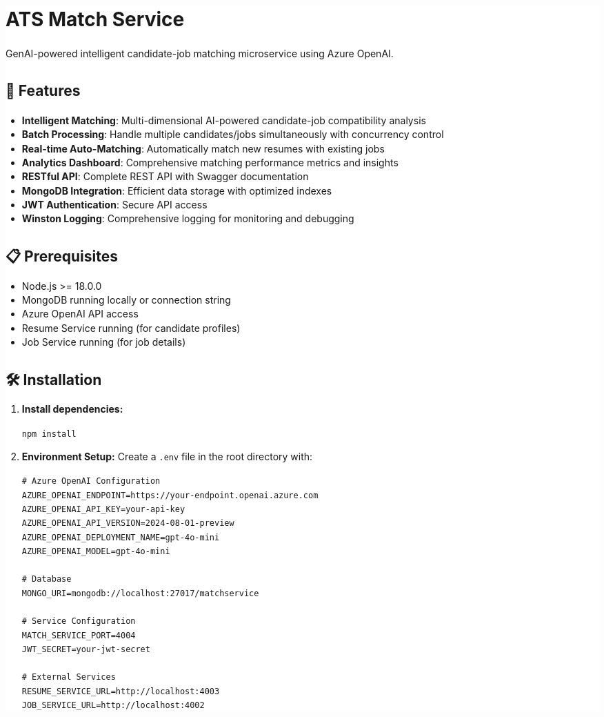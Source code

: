 # ATS Match Service

GenAI-powered intelligent candidate-job matching microservice using Azure OpenAI.

## 🚀 Features

- **Intelligent Matching**: Multi-dimensional AI-powered candidate-job compatibility analysis
- **Batch Processing**: Handle multiple candidates/jobs simultaneously with concurrency control
- **Real-time Auto-Matching**: Automatically match new resumes with existing jobs
- **Analytics Dashboard**: Comprehensive matching performance metrics and insights
- **RESTful API**: Complete REST API with Swagger documentation
- **MongoDB Integration**: Efficient data storage with optimized indexes
- **JWT Authentication**: Secure API access
- **Winston Logging**: Comprehensive logging for monitoring and debugging

## 📋 Prerequisites

- Node.js >= 18.0.0
- MongoDB running locally or connection string
- Azure OpenAI API access
- Resume Service running (for candidate profiles)
- Job Service running (for job details)

## 🛠️ Installation

1. **Install dependencies:**
   ```bash
   npm install
   ```

2. **Environment Setup:**
   Create a `.env` file in the root directory with:
   ```env
   # Azure OpenAI Configuration
   AZURE_OPENAI_ENDPOINT=https://your-endpoint.openai.azure.com
   AZURE_OPENAI_API_KEY=your-api-key
   AZURE_OPENAI_API_VERSION=2024-08-01-preview
   AZURE_OPENAI_DEPLOYMENT_NAME=gpt-4o-mini
   AZURE_OPENAI_MODEL=gpt-4o-mini

   # Database
   MONGO_URI=mongodb://localhost:27017/matchservice

   # Service Configuration
   MATCH_SERVICE_PORT=4004
   JWT_SECRET=your-jwt-secret

   # External Services
   RESUME_SERVICE_URL=http://localhost:4003
   JOB_SERVICE_URL=http://localhost:4002
   ```
